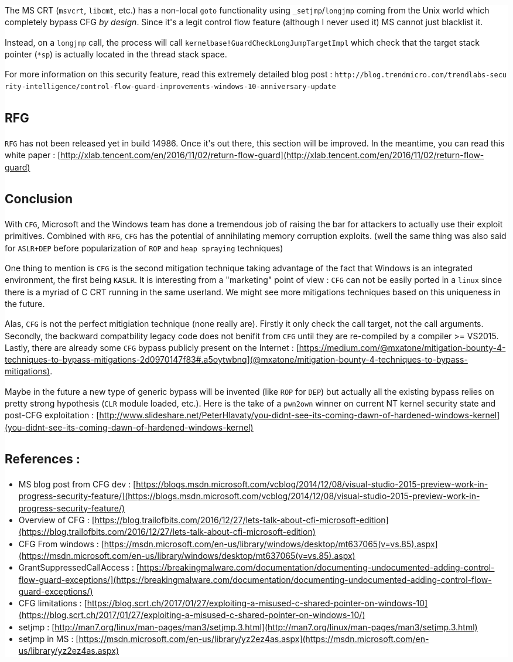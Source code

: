 The MS CRT (`msvcrt`, `libcmt`, etc.) has a non-local `goto` functionality using `_setjmp`/`longjmp` coming from the Unix world which completely bypass CFG *by design*. Since it's a legit control flow feature (although I never used it) MS cannot just blacklist it.

Instead, on a `longjmp` call, the process will call `kernelbase!GuardCheckLongJumpTargetImpl` which check that the target stack pointer (`*sp`) is actually located in the thread stack space.

For more information on this security feature, read this extremely detailed blog post : `http://blog.trendmicro.com/trendlabs-security-intelligence/control-flow-guard-improvements-windows-10-anniversary-update`


## RFG

`RFG` has not been released yet in build 14986. Once it's out there, this section will be improved.
In the meantime, you can read this white paper : [http://xlab.tencent.com/en/2016/11/02/return-flow-guard](http://xlab.tencent.com/en/2016/11/02/return-flow-guard)


## Conclusion

With `CFG`, Microsoft and the Windows team has done a tremendous job of raising the bar for attackers to actually use their exploit primitives. Combined with `RFG`, `CFG` has the potential of annihilating memory corruption exploits. (well the same thing was also said for `ASLR+DEP` before popularization of `ROP` and `heap spraying` techniques)

One thing to mention is `CFG` is the second mitigation technique taking advantage of the fact that Windows is an integrated environment, the first being `KASLR`. It is interesting from a "marketing" point of view : `CFG` can not be easily ported in a `linux` since there is a myriad of C CRT running in the same userland. We might see more mitigations techniques based on this uniqueness in the future.

Alas, `CFG` is not the perfect mitigiation technique (none really are). Firstly it only check the call target, not the call arguments. Secondly, the backward compatbility legacy code does not benifit from `CFG` until they are re-compiled by a compiler >= VS2015. Lastly, there are already some `CFG` bypass publicly present on the Internet : [https://medium.com/@mxatone/mitigation-bounty-4-techniques-to-bypass-mitigations-2d0970147f83#.a5oytwbnq](@mxatone/mitigation-bounty-4-techniques-to-bypass-mitigations). 


Maybe in the future a new type of generic bypass will be invented (like `ROP` for `DEP`) but actually all the existing bypass relies on pretty strong hypothesis (`CLR` module loaded, etc.). Here is the take of a `pwn2own` winner on current NT kernel security state and post-CFG exploitation : [http://www.slideshare.net/PeterHlavaty/you-didnt-see-its-coming-dawn-of-hardened-windows-kernel](you-didnt-see-its-coming-dawn-of-hardened-windows-kernel)


## References :

- MS blog post from CFG dev : [https://blogs.msdn.microsoft.com/vcblog/2014/12/08/visual-studio-2015-preview-work-in-progress-security-feature/](https://blogs.msdn.microsoft.com/vcblog/2014/12/08/visual-studio-2015-preview-work-in-progress-security-feature/)
- Overview of CFG : [https://blog.trailofbits.com/2016/12/27/lets-talk-about-cfi-microsoft-edition](https://blog.trailofbits.com/2016/12/27/lets-talk-about-cfi-microsoft-edition)
- CFG From windows : [https://msdn.microsoft.com/en-us/library/windows/desktop/mt637065(v=vs.85).aspx](https://msdn.microsoft.com/en-us/library/windows/desktop/mt637065(v=vs.85).aspx)
- GrantSuppressedCallAccess : [https://breakingmalware.com/documentation/documenting-undocumented-adding-control-flow-guard-exceptions/](https://breakingmalware.com/documentation/documenting-undocumented-adding-control-flow-guard-exceptions/)
- CFG limitations : [https://blog.scrt.ch/2017/01/27/exploiting-a-misused-c-shared-pointer-on-windows-10](https://blog.scrt.ch/2017/01/27/exploiting-a-misused-c-shared-pointer-on-windows-10/)
- setjmp : [http://man7.org/linux/man-pages/man3/setjmp.3.html](http://man7.org/linux/man-pages/man3/setjmp.3.html)
- setjmp in MS : [https://msdn.microsoft.com/en-us/library/yz2ez4as.aspx](https://msdn.microsoft.com/en-us/library/yz2ez4as.aspx)